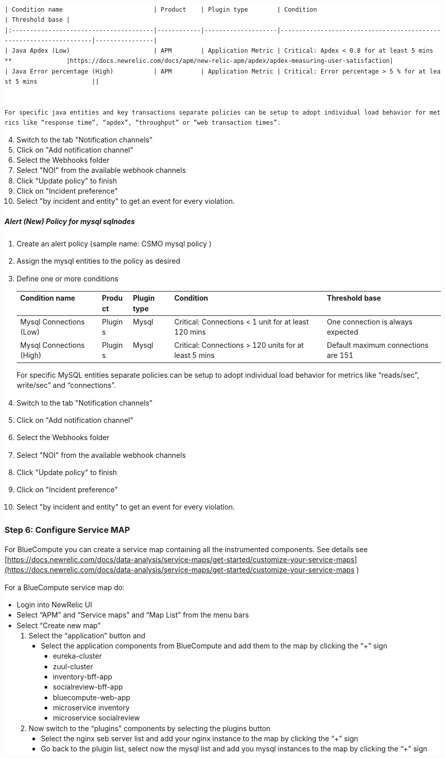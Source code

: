     | Condition name                         | Product    | Plugin type        | Condition                                                          | Threshold base |                                              
    |:---------------------------------------|------------|--------------------|--------------------------------------------------------------------|----------------|
    | Java Apdex (Low)                       | APM        | Application Metric | Critical: Apdex < 0.8 for at least 5 mins           **               |https://docs.newrelic.com/docs/apm/new-relic-apm/apdex/apdex-measuring-user-satisfaction|
    | Java Error percentage (High)           | APM        | Application Metric | Critical: Error percentage > 5 % for at least 5 mins               ||


    For specific java entities and key transactions separate policies can be setup to adopt individual load behavior for metrics like “response time”, “apdex”, “throughput” or “web transaction times”.

4. Switch to the tab "Notification channels"
5. Click on "Add notification channel"
6. Select the Webhooks folder
7. Select "NOI" from the available webhook channels
8. Click "Update policy" to finish
9. Click on "Incident preference"
10. Select "by incident and entity" to get an event for every violation.
##### Alert (New) Policy for mysql sqlnodes

1. Create an alert policy (sample name: 	CSMO mysql policy )
2. Assign the mysql entities to the policy as desired
3. Define one or more conditions

    | Condition name                         | Product    | Plugin type        | Condition                                                          | Threshold base |                                              
    |:---------------------------------------|------------|--------------------|--------------------------------------------------------------------|----------------|
    | Mysql Connections (Low)                | Plugins    | Mysql              | Critical: Connections < 1 unit for at least 120 mins               | One connection is always expected|
    | Mysql Connections (High)               | Plugins    | Mysql              | Critical: Connections > 120 units for at least 5 mins              | Default maximum connections are 151|


    For specific MySQL entities separate policies can be setup to adopt individual load behavior for metrics like “reads/sec”, write/sec” and “connections”.

4. Switch to the tab "Notification channels"
5. Click on "Add notification channel"
6. Select the Webhooks folder
7. Select "NOI" from the available webhook channels
8. Click "Update policy" to finish
9. Click on "Incident preference"
10. Select "by incident and entity" to get an event for every violation.

### Step 6: Configure Service MAP
For BlueCompute you can create a service map containing all the instrumented components.
See details see [https://docs.newrelic.com/docs/data-analysis/service-maps/get-started/customize-your-service-maps](https://docs.newrelic.com/docs/data-analysis/service-maps/get-started/customize-your-service-maps	)
	
For a BlueCompute service map do:

- Login into NewRelic UI
- Select “APM” and “Service maps” and “Map List”  from the menu bars
- Select “Create new map”
    1. Select the “application” button and
        - Select the application components from BlueCompute and add them to the map by clicking the “+” sign
            + eureka-cluster
            + zuul-cluster
            + inventory-bff-app
            + socialreview-bff-app
            + bluecompute-web-app
            + microservice inventory
            + microservice socialreview
    2. Now switch to the “plugins” components by selecting the plugins button 
        - Select the nginx seb server list and add your nginx instance to the map by clicking the “+” sign
        - Go back to the plugin list, select now the mysql list and add you mysql instances to the map by clicking the “+” sign